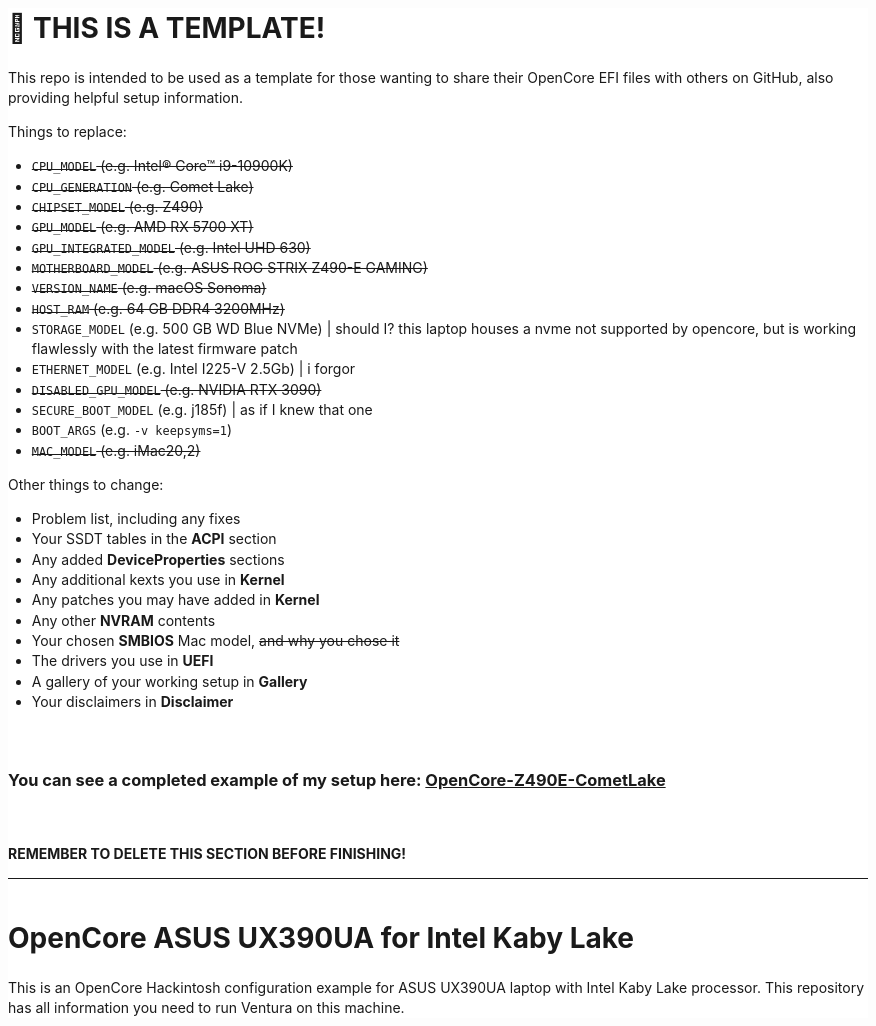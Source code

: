 # 🚧 THIS IS A TEMPLATE!

This repo is intended to be used as a template for those wanting to share their OpenCore EFI files with others on GitHub, also providing helpful setup information.

Things to replace:
- ~~``CPU_MODEL`` (e.g. Intel® Core™ i9-10900K)~~
- ~~``CPU_GENERATION`` (e.g. Comet Lake)~~
- ~~``CHIPSET_MODEL`` (e.g. Z490)~~
- ~~``GPU_MODEL`` (e.g. AMD RX 5700 XT)~~
- ~~``GPU_INTEGRATED_MODEL`` (e.g. Intel UHD 630)~~
- ~~``MOTHERBOARD_MODEL`` (e.g. ASUS ROG STRIX Z490-E GAMING)~~
- ~~``VERSION_NAME`` (e.g. macOS Sonoma)~~
- ~~``HOST_RAM`` (e.g. 64 GB DDR4 3200MHz)~~
- ``STORAGE_MODEL`` (e.g. 500 GB WD Blue NVMe) | should I? this laptop houses a nvme not supported by opencore, but is working flawlessly with the latest firmware patch
- ``ETHERNET_MODEL`` (e.g. Intel I225-V 2.5Gb) | i forgor
- ~~``DISABLED_GPU_MODEL`` (e.g. NVIDIA RTX 3090)~~
- ``SECURE_BOOT_MODEL`` (e.g. j185f) | as if I knew that one
- ``BOOT_ARGS`` (e.g. ``-v keepsyms=1``)
- ~~``MAC_MODEL`` (e.g. iMac20,2)~~

Other things to change:
- Problem list, including any fixes
- Your SSDT tables in the **ACPI** section
- Any added **DeviceProperties** sections
- Any additional kexts you use in **Kernel**
- Any patches you may have added in **Kernel**
- Any other **NVRAM** contents
- Your chosen **SMBIOS** Mac model, ~~and why you chose it~~
- The drivers you use in **UEFI**
- A gallery of your working setup in **Gallery**
- Your disclaimers in **Disclaimer**

<br>

### You can see a completed example of my setup here: [**OpenCore-Z490E-CometLake**](https://github.com/Coopydood/OpenCore-Z490E-CometLake)

<br>

**REMEMBER TO DELETE THIS SECTION BEFORE FINISHING!**


***


# OpenCore ASUS UX390UA for Intel Kaby Lake
This is an OpenCore Hackintosh configuration example for ASUS UX390UA laptop with Intel Kaby Lake processor. This repository has all information you need to run Ventura on this machine.
